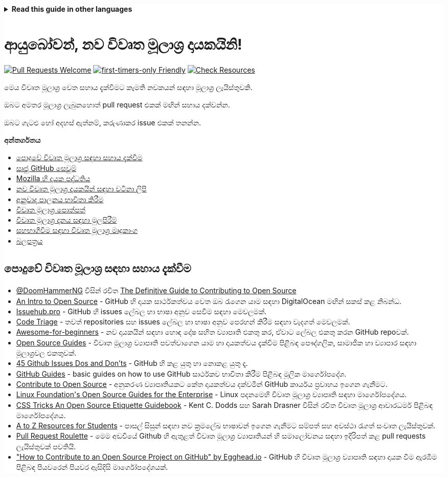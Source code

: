 
<details><summary>
<strong> Read this guide in other languages </strong>
</summary></details>


# ආයුබෝවන්, නව විවෘත මූලාශ්‍ර දායකයිනි!

[![Pull Requests Welcome](https://img.shields.io/badge/PRs-welcome-brightgreen.svg?style=flat)](http://makeapullrequest.com)
[![first-timers-only Friendly](https://img.shields.io/badge/first--timers--only-friendly-blue.svg)](https://www.firsttimersonly.com/)
[![Check Resources](https://github.com/freeCodeCamp/how-to-contribute-to-open-source/actions/workflows/test.yml/badge.svg)](https://github.com/freeCodeCamp/how-to-contribute-to-open-source/actions/workflows/test.yml)

මෙය විවෘත මූලාශ්‍ර වෙත සහාය දැක්වීමට කැමති නවකයන් සඳහා මූලාශ්‍ර ලැයිස්තුවකි.

ඔබට අමතර මූලාශ්‍ර ලැබුනහොත් pull request එකක් මඟින් සහාය දක්වන්න.

ඔබට ගැටළු හෝ අදහස් ඇත්නම්, කරුණාකර issue එකක් තනන්න.

**අන්තර්ගතය**

- [පොදුවේ විවෘත මූලාශ්‍ර සඳහා සහාය දැක්වීම](#පොදුවේ-විවෘත-මූලාශ්‍ර-සඳහා-සහාය-දැක්වීම)
- [සෘජු GitHub සෙවුම්](#සෘජු-GitHub-සෙවුම්)
- [Mozilla හි දායක පද්ධතිය](#mozillas-contributor-ecosystem)
- [නව විවෘත මූලාශ්‍ර දායකයින් සඳහා වටිනා ලිපි](#useful-articles-for-new-open-source-contributors)
- [අනුවාද පාලනය භාවිතා කිරීම](#using-version-control)
- [විවෘත මූලාශ්‍ර පොත්පත්](#open-source-books)
- [විවෘත මූලාශ්‍ර දානය සඳහා මුලපිරීම්](#open-source-contribution-initiatives)
- [සහභාගීවීම සඳහා විවෘත මූලාශ්‍ර මෘදුකාංග](#open-source-programs-to-participate-in)
- [බලපත්‍රය](#license)

## පොදුවේ විවෘත මූලාශ්‍ර සඳහා සහාය දැක්වීම

-  [@DoomHammerNG](https://twitter.com/DoomHammerNG) විසින් රචිත [The Definitive Guide to Contributing to Open Source](https://www.freecodecamp.org/news/the-definitive-guide-to-contributing-to-open-source-900d5f9f2282/)
- [An Intro to Open Source](https://www.digitalocean.com/community/tutorial_series/an-introduction-to-open-source) - GitHub හි දායක සාර්ථකත්වය වෙත ඔබ රැගෙන යාම සඳහා DigitalOcean මඟින් සකස් කළ නිබන්ධ.
- [Issuehub.pro](http://issuehub.pro/) - GitHub හි issues ලේබල හා භාෂා අනුව සෙවීම සඳහා මෙවලමක්.
- [Code Triage](https://www.codetriage.com/) - තවත් repositories සහ issues ලේබල හා භාෂා අනුව පෙරහන් කිරීම සඳහා වැදගත් මෙවලමක්.
- [Awesome-for-beginners](https://github.com/MunGell/awesome-for-beginners) - නව දායකයින් සඳහා හොඳ දෝෂ සහිත ව්‍යාපෘති එකතු කර, ඒවාට ලේබල එකතු කරන GitHub repoවක්.
- [Open Source Guides](https://opensource.guide/) - විවෘත මූලාශ්‍ර ව්‍යාපෘති පවත්වාගෙන යාම හා දායකත්වය දැක්වීම පිළිබඳ පෞද්ගලික, සාමාජික හා ව්‍යාපාර සඳහා මූලාශ්‍රවල එකතුවක්.
- [45 Github Issues Dos and Don’ts](https://hackernoon.com/45-github-issues-dos-and-donts-dfec9ab4b612) - GitHub හි කළ යුතු හා නොකළ යුතු දෑ.
- [GitHub Guides](https://docs.github.com/en) - basic guides on how to use GitHub සාර්ථකව භාවිතා කිරීම පිළිබඳ මූලික මාර්ගෝපදේශ.
- [Contribute to Open Source](https://github.com/danthareja/contribute-to-open-source) - අනුකරණ ව්‍යාපෘතියකට කේත දායකත්වය දක්වමින් GitHub කාර්යය ප්‍රවාහය ඉගෙන ගැනීමට.
- [Linux Foundation's Open Source Guides for the Enterprise](https://www.linuxfoundation.org/resources/open-source-guides) - Linux පදනමෙහි විවෘත මූලාශ්‍ර ව්‍යාපෘති සඳහා මාර්ගෝපදේශය.
- [CSS Tricks An Open Source Etiquette Guidebook](https://css-tricks.com/open-source-etiquette-guidebook/) - Kent C. Dodds සහ Sarah Drasner විසින් රචිත විවෘත මූලාශ්‍ර ආචාරධර්ම පිළිබඳ මාර්ගෝපදේශය.
- [A to Z Resources for Students](https://github.com/dipakkr/A-to-Z-Resources-for-Students) - පාසල් සිසුන් සඳහා නව ක්‍රමලේඛ භාෂාවන් ඉගෙන ගැනීමට සම්පත් සහ අවස්ථා රැගත් සංවෘත ලැයිස්තුවක්.
- [Pull Request Roulette](http://www.pullrequestroulette.com/) - මෙම අඩවියේ Github හි ඇතුළත් විවෘත මූලාශ්‍ර ව්‍යාපෘතියන් හි සමාලෝචනය සඳහා ඉදිරිපත් කළ pull requests ලැයිස්තුවක් පවතියි.
- ["How to Contribute to an Open Source Project on GitHub" by Egghead.io](https://egghead.io/courses/how-to-contribute-to-an-open-source-project-on-github) - GitHub හි විවෘත මූලාශ්‍ර ව්‍යාපෘති සඳහා දායක වීම ඇරඹීම පිළිබඳ පියවරෙන් පියවර ඇසිදිසි මාර්ගෝපදේශයක්.